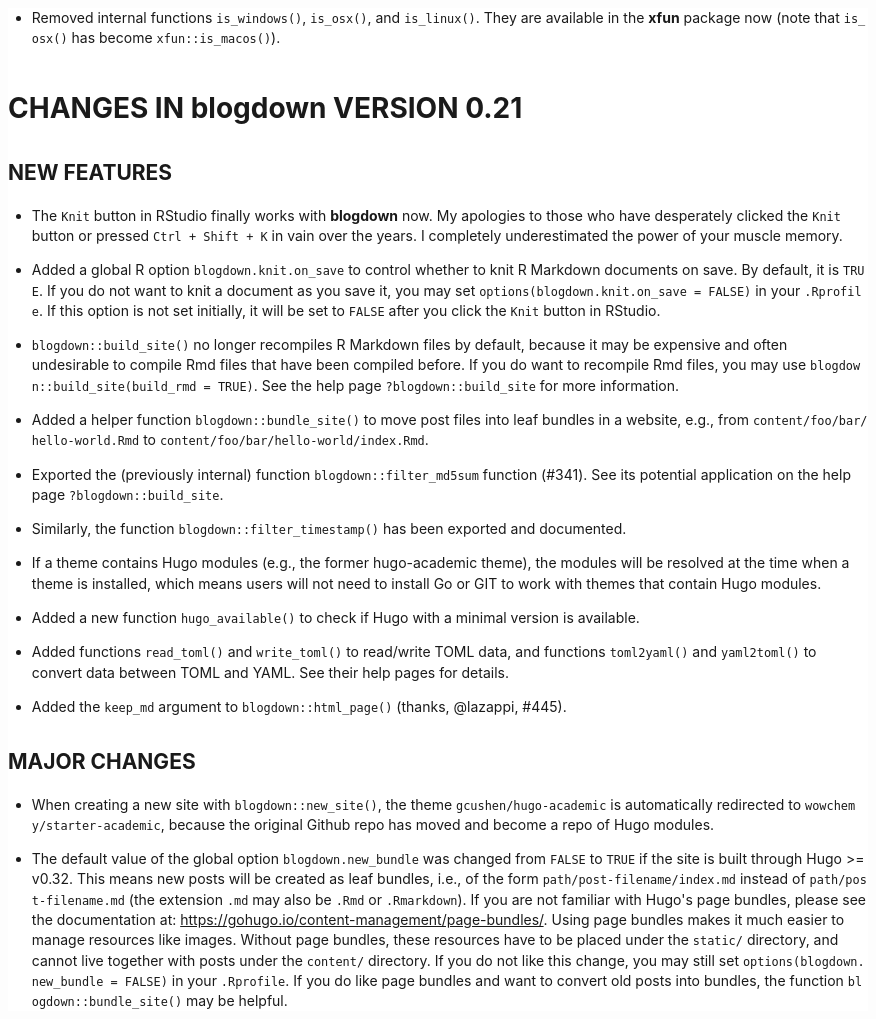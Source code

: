 - Removed internal functions `is_windows()`, `is_osx()`, and `is_linux()`. They are available in the **xfun** package now (note that `is_osx()` has become `xfun::is_macos()`).

# CHANGES IN blogdown VERSION 0.21

## NEW FEATURES

- The `Knit` button in RStudio finally works with **blogdown** now. My apologies to those who have desperately clicked the `Knit` button or pressed `Ctrl + Shift + K` in vain over the years. I completely underestimated the power of your muscle memory.

- Added a global R option `blogdown.knit.on_save` to control whether to knit R Markdown documents on save. By default, it is `TRUE`. If you do not want to knit a document as you save it, you may set `options(blogdown.knit.on_save = FALSE)` in your `.Rprofile`. If this option is not set initially, it will be set to `FALSE` after you click the `Knit` button in RStudio.

- `blogdown::build_site()` no longer recompiles R Markdown files by default, because it may be expensive and often undesirable to compile Rmd files that have been compiled before. If you do want to recompile Rmd files, you may use `blogdown::build_site(build_rmd = TRUE)`. See the help page `?blogdown::build_site` for more information.

- Added a helper function `blogdown::bundle_site()` to move post files into leaf bundles in a website, e.g., from `content/foo/bar/hello-world.Rmd` to `content/foo/bar/hello-world/index.Rmd`.

- Exported the (previously internal) function `blogdown::filter_md5sum` function (#341). See its potential application on the help page `?blogdown::build_site`.

- Similarly, the function `blogdown::filter_timestamp()` has been exported and documented.

- If a theme contains Hugo modules (e.g., the former hugo-academic theme), the modules will be resolved at the time when a theme is installed, which means users will not need to install Go or GIT to work with themes that contain Hugo modules.

- Added a new function `hugo_available()` to check if Hugo with a minimal version is available.

- Added functions `read_toml()` and `write_toml()` to read/write TOML data, and functions `toml2yaml()` and `yaml2toml()` to convert data between TOML and YAML. See their help pages for details.

- Added the `keep_md` argument to `blogdown::html_page()` (thanks, @lazappi, #445).

## MAJOR CHANGES

- When creating a new site with `blogdown::new_site()`, the theme `gcushen/hugo-academic` is automatically redirected to `wowchemy/starter-academic`, because the original Github repo has moved and become a repo of Hugo modules.

- The default value of the global option `blogdown.new_bundle` was changed from `FALSE` to `TRUE` if the site is built through Hugo >= v0.32. This means new posts will be created as leaf bundles, i.e., of the form `path/post-filename/index.md` instead of `path/post-filename.md` (the extension `.md` may also be `.Rmd` or `.Rmarkdown`). If you are not familiar with Hugo's page bundles, please see the documentation at: https://gohugo.io/content-management/page-bundles/. Using page bundles makes it much easier to manage resources like images. Without page bundles, these resources have to be placed under the `static/` directory, and cannot live together with posts under the `content/` directory. If you do not like this change, you may still set `options(blogdown.new_bundle = FALSE)` in your `.Rprofile`. If you do like page bundles and want to convert old posts into bundles, the function `blogdown::bundle_site()` may be helpful.
